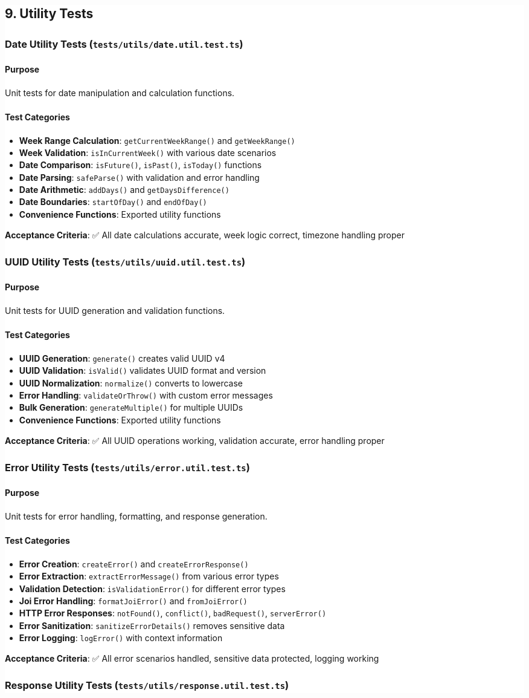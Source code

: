 
## 9. Utility Tests

### Date Utility Tests (`tests/utils/date.util.test.ts`)

#### Purpose
Unit tests for date manipulation and calculation functions.

#### Test Categories
- **Week Range Calculation**: `getCurrentWeekRange()` and `getWeekRange()`
- **Week Validation**: `isInCurrentWeek()` with various date scenarios
- **Date Comparison**: `isFuture()`, `isPast()`, `isToday()` functions
- **Date Parsing**: `safeParse()` with validation and error handling
- **Date Arithmetic**: `addDays()` and `getDaysDifference()`
- **Date Boundaries**: `startOfDay()` and `endOfDay()`
- **Convenience Functions**: Exported utility functions

**Acceptance Criteria**: ✅ All date calculations accurate, week logic correct, timezone handling proper

### UUID Utility Tests (`tests/utils/uuid.util.test.ts`)

#### Purpose
Unit tests for UUID generation and validation functions.

#### Test Categories
- **UUID Generation**: `generate()` creates valid UUID v4
- **UUID Validation**: `isValid()` validates UUID format and version
- **UUID Normalization**: `normalize()` converts to lowercase
- **Error Handling**: `validateOrThrow()` with custom error messages
- **Bulk Generation**: `generateMultiple()` for multiple UUIDs
- **Convenience Functions**: Exported utility functions

**Acceptance Criteria**: ✅ All UUID operations working, validation accurate, error handling proper

### Error Utility Tests (`tests/utils/error.util.test.ts`)

#### Purpose
Unit tests for error handling, formatting, and response generation.

#### Test Categories
- **Error Creation**: `createError()` and `createErrorResponse()`
- **Error Extraction**: `extractErrorMessage()` from various error types
- **Validation Detection**: `isValidationError()` for different error types
- **Joi Error Handling**: `formatJoiError()` and `fromJoiError()`
- **HTTP Error Responses**: `notFound()`, `conflict()`, `badRequest()`, `serverError()`
- **Error Sanitization**: `sanitizeErrorDetails()` removes sensitive data
- **Error Logging**: `logError()` with context information

**Acceptance Criteria**: ✅ All error scenarios handled, sensitive data protected, logging working

### Response Utility Tests (`tests/utils/response.util.test.ts`)

